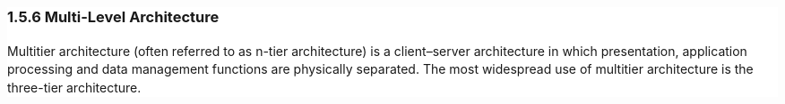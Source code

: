 ### 1.5.6 Multi-Level Architecture

Multitier architecture (often referred to as n-tier architecture) is a client–server architecture in which presentation, application processing and data management functions are physically separated. The most widespread use of multitier architecture is the three-tier architecture.

